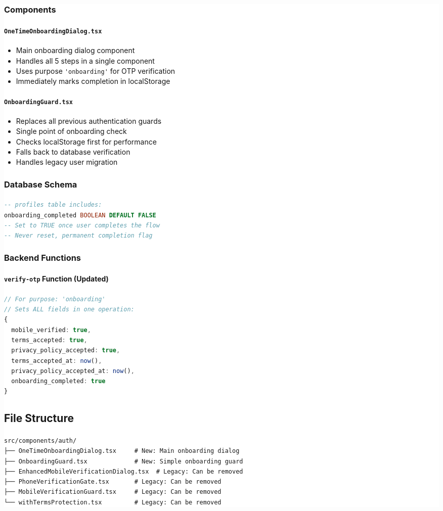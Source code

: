 ### Components

#### `OneTimeOnboardingDialog.tsx`
- Main onboarding dialog component
- Handles all 5 steps in a single component
- Uses purpose `'onboarding'` for OTP verification
- Immediately marks completion in localStorage

#### `OnboardingGuard.tsx`  
- Replaces all previous authentication guards
- Single point of onboarding check
- Checks localStorage first for performance
- Falls back to database verification
- Handles legacy user migration

### Database Schema

```sql
-- profiles table includes:
onboarding_completed BOOLEAN DEFAULT FALSE
-- Set to TRUE once user completes the flow
-- Never reset, permanent completion flag
```

### Backend Functions

#### `verify-otp` Function (Updated)
```typescript
// For purpose: 'onboarding'
// Sets ALL fields in one operation:
{
  mobile_verified: true,
  terms_accepted: true,
  privacy_policy_accepted: true,
  terms_accepted_at: now(),
  privacy_policy_accepted_at: now(),
  onboarding_completed: true
}
```

## File Structure

```
src/components/auth/
├── OneTimeOnboardingDialog.tsx     # New: Main onboarding dialog
├── OnboardingGuard.tsx             # New: Simple onboarding guard
├── EnhancedMobileVerificationDialog.tsx  # Legacy: Can be removed
├── PhoneVerificationGate.tsx       # Legacy: Can be removed  
├── MobileVerificationGuard.tsx     # Legacy: Can be removed
└── withTermsProtection.tsx         # Legacy: Can be removed
```
